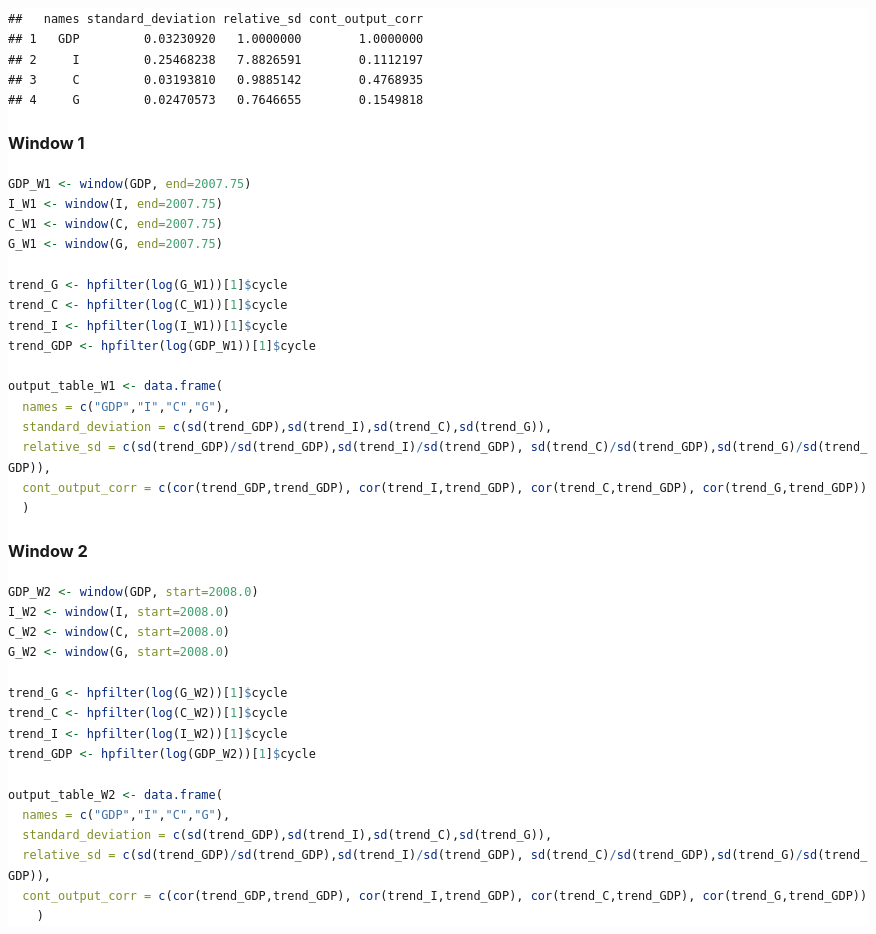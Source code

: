 ```
##   names standard_deviation relative_sd cont_output_corr
## 1   GDP         0.03230920   1.0000000        1.0000000
## 2     I         0.25468238   7.8826591        0.1112197
## 3     C         0.03193810   0.9885142        0.4768935
## 4     G         0.02470573   0.7646655        0.1549818
```
### Window 1

```r
GDP_W1 <- window(GDP, end=2007.75)
I_W1 <- window(I, end=2007.75)
C_W1 <- window(C, end=2007.75)
G_W1 <- window(G, end=2007.75)

trend_G <- hpfilter(log(G_W1))[1]$cycle
trend_C <- hpfilter(log(C_W1))[1]$cycle
trend_I <- hpfilter(log(I_W1))[1]$cycle
trend_GDP <- hpfilter(log(GDP_W1))[1]$cycle

output_table_W1 <- data.frame(
  names = c("GDP","I","C","G"),
  standard_deviation = c(sd(trend_GDP),sd(trend_I),sd(trend_C),sd(trend_G)),
  relative_sd = c(sd(trend_GDP)/sd(trend_GDP),sd(trend_I)/sd(trend_GDP), sd(trend_C)/sd(trend_GDP),sd(trend_G)/sd(trend_GDP)),
  cont_output_corr = c(cor(trend_GDP,trend_GDP), cor(trend_I,trend_GDP), cor(trend_C,trend_GDP), cor(trend_G,trend_GDP))
  )
```


### Window 2

```r
GDP_W2 <- window(GDP, start=2008.0)
I_W2 <- window(I, start=2008.0)
C_W2 <- window(C, start=2008.0)
G_W2 <- window(G, start=2008.0)

trend_G <- hpfilter(log(G_W2))[1]$cycle
trend_C <- hpfilter(log(C_W2))[1]$cycle
trend_I <- hpfilter(log(I_W2))[1]$cycle
trend_GDP <- hpfilter(log(GDP_W2))[1]$cycle

output_table_W2 <- data.frame(
  names = c("GDP","I","C","G"),
  standard_deviation = c(sd(trend_GDP),sd(trend_I),sd(trend_C),sd(trend_G)),
  relative_sd = c(sd(trend_GDP)/sd(trend_GDP),sd(trend_I)/sd(trend_GDP), sd(trend_C)/sd(trend_GDP),sd(trend_G)/sd(trend_GDP)),
  cont_output_corr = c(cor(trend_GDP,trend_GDP), cor(trend_I,trend_GDP), cor(trend_C,trend_GDP), cor(trend_G,trend_GDP))
    )
```
